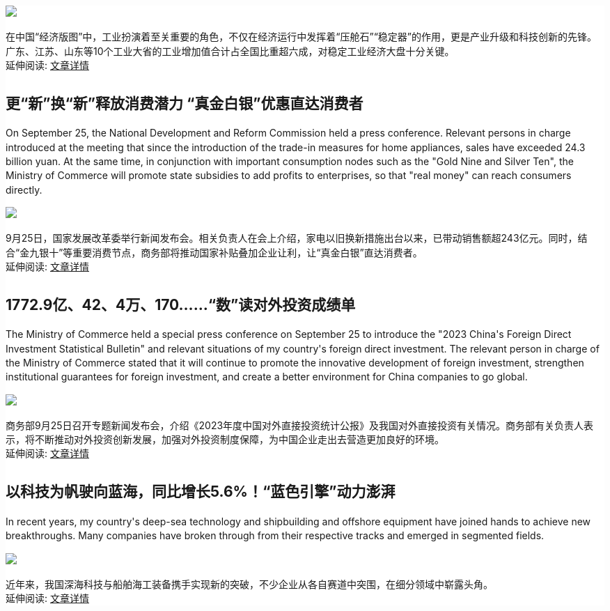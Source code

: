 <img src="https://p1.img.cctvpic.com/photoworkspace/2024/09/26/2024092615474352786.png" />   

在中国“经济版图”中，工业扮演着至关重要的角色，不仅在经济运行中发挥着“压舱石”“稳定器”的作用，更是产业升级和科技创新的先锋。广东、江苏、山东等10个工业大省的工业增加值合计占全国比重超六成，对稳定工业经济大盘十分关键。   
延伸阅读: [文章详情](https://news.cctv.com/2024/09/26/ARTIYv8mOXOLA9j4oLkF8MfM240926.shtml)   

<qrcode title="向“新”突围 制造业高质量发展成色足、空间广" image="https://p1.img.cctvpic.com/photoworkspace/2024/09/26/2024092615474352786.png" />   

## 更“新”换“新”释放消费潜力 “真金白银”优惠直达消费者   
On September 25, the National Development and Reform Commission held a press conference. Relevant persons in charge introduced at the meeting that since the introduction of the trade-in measures for home appliances, sales have exceeded 24.3 billion yuan. At the same time, in conjunction with important consumption nodes such as the "Gold Nine and Silver Ten", the Ministry of Commerce will promote state subsidies to add profits to enterprises, so that "real money" can reach consumers directly.   

<img src="https://p4.img.cctvpic.com/photoworkspace/2024/09/26/2024092615550124858.png" />   

9月25日，国家发展改革委举行新闻发布会。相关负责人在会上介绍，家电以旧换新措施出台以来，已带动销售额超243亿元。同时，结合“金九银十”等重要消费节点，商务部将推动国家补贴叠加企业让利，让“真金白银”直达消费者。   
延伸阅读: [文章详情](https://news.cctv.com/2024/09/26/ARTIljsFyHa4cRXwQTFpF3dr240926.shtml)   

<qrcode title="更“新”换“新”释放消费潜力 “真金白银”优惠直达消费者" image="https://p4.img.cctvpic.com/photoworkspace/2024/09/26/2024092615550124858.png" />   

## 1772.9亿、42、4万、170……“数”读对外投资成绩单   
The Ministry of Commerce held a special press conference on September 25 to introduce the "2023 China's Foreign Direct Investment Statistical Bulletin" and relevant situations of my country's foreign direct investment. The relevant person in charge of the Ministry of Commerce stated that it will continue to promote the innovative development of foreign investment, strengthen institutional guarantees for foreign investment, and create a better environment for China companies to go global.   

<img src="https://p5.img.cctvpic.com/photoworkspace/2024/09/26/2024092615581977349.png" />   

商务部9月25日召开专题新闻发布会，介绍《2023年度中国对外直接投资统计公报》及我国对外直接投资有关情况。商务部有关负责人表示，将不断推动对外投资创新发展，加强对外投资制度保障，为中国企业走出去营造更加良好的环境。   
延伸阅读: [文章详情](https://news.cctv.com/2024/09/26/ARTI8smDl89RmpcZDgMVpy2U240926.shtml)   

<qrcode title="1772.9亿、42、4万、170……“数”读对外投资成绩单" image="https://p5.img.cctvpic.com/photoworkspace/2024/09/26/2024092615581977349.png" />   

## 以科技为帆驶向蓝海，同比增长5.6%！“蓝色引擎”动力澎湃   
In recent years, my country's deep-sea technology and shipbuilding and offshore equipment have joined hands to achieve new breakthroughs. Many companies have broken through from their respective tracks and emerged in segmented fields.   

<img src="https://p1.img.cctvpic.com/photoworkspace/2024/09/26/2024092616072689398.png" />   

近年来，我国深海科技与船舶海工装备携手实现新的突破，不少企业从各自赛道中突围，在细分领域中崭露头角。   
延伸阅读: [文章详情](https://news.cctv.com/2024/09/26/ARTI8feOzBl0Ee68wZNjz6NO240926.shtml)   

<qrcode title="以科技为帆驶向蓝海，同比增长5.6%！“蓝色引擎”动力澎湃" image="https://p1.img.cctvpic.com/photoworkspace/2024/09/26/2024092616072689398.png" />   
